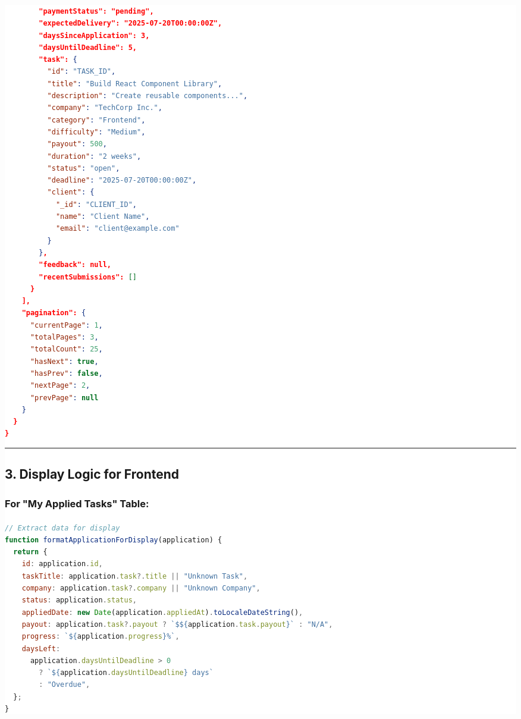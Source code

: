 ```json
        "paymentStatus": "pending",
        "expectedDelivery": "2025-07-20T00:00:00Z",
        "daysSinceApplication": 3,
        "daysUntilDeadline": 5,
        "task": {
          "id": "TASK_ID",
          "title": "Build React Component Library",
          "description": "Create reusable components...",
          "company": "TechCorp Inc.",
          "category": "Frontend",
          "difficulty": "Medium",
          "payout": 500,
          "duration": "2 weeks",
          "status": "open",
          "deadline": "2025-07-20T00:00:00Z",
          "client": {
            "_id": "CLIENT_ID",
            "name": "Client Name",
            "email": "client@example.com"
          }
        },
        "feedback": null,
        "recentSubmissions": []
      }
    ],
    "pagination": {
      "currentPage": 1,
      "totalPages": 3,
      "totalCount": 25,
      "hasNext": true,
      "hasPrev": false,
      "nextPage": 2,
      "prevPage": null
    }
  }
}
```

---

## 3. Display Logic for Frontend

### For "My Applied Tasks" Table:

```javascript
// Extract data for display
function formatApplicationForDisplay(application) {
  return {
    id: application.id,
    taskTitle: application.task?.title || "Unknown Task",
    company: application.task?.company || "Unknown Company",
    status: application.status,
    appliedDate: new Date(application.appliedAt).toLocaleDateString(),
    payout: application.task?.payout ? `$${application.task.payout}` : "N/A",
    progress: `${application.progress}%`,
    daysLeft:
      application.daysUntilDeadline > 0
        ? `${application.daysUntilDeadline} days`
        : "Overdue",
  };
}
```
